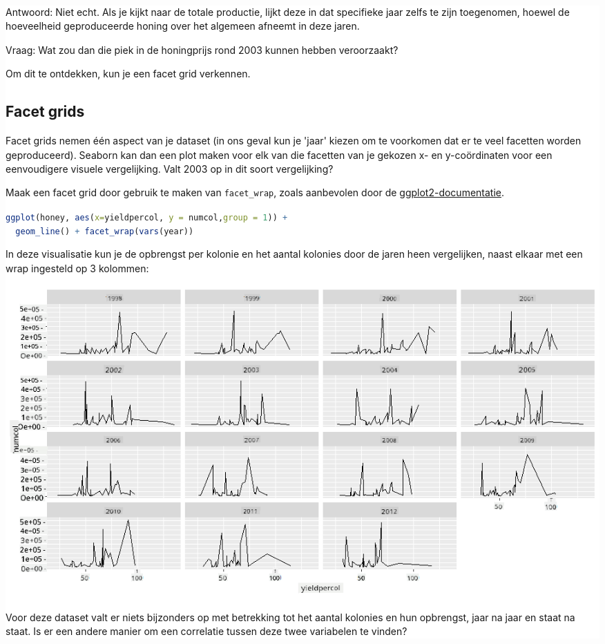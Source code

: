 Antwoord: Niet echt. Als je kijkt naar de totale productie, lijkt deze in dat specifieke jaar zelfs te zijn toegenomen, hoewel de hoeveelheid geproduceerde honing over het algemeen afneemt in deze jaren.

Vraag: Wat zou dan die piek in de honingprijs rond 2003 kunnen hebben veroorzaakt?

Om dit te ontdekken, kun je een facet grid verkennen.

## Facet grids

Facet grids nemen één aspect van je dataset (in ons geval kun je 'jaar' kiezen om te voorkomen dat er te veel facetten worden geproduceerd). Seaborn kan dan een plot maken voor elk van die facetten van je gekozen x- en y-coördinaten voor een eenvoudigere visuele vergelijking. Valt 2003 op in dit soort vergelijking?

Maak een facet grid door gebruik te maken van `facet_wrap`, zoals aanbevolen door de [ggplot2-documentatie](https://ggplot2.tidyverse.org/reference/facet_wrap.html).

```r
ggplot(honey, aes(x=yieldpercol, y = numcol,group = 1)) + 
  geom_line() + facet_wrap(vars(year))
```
In deze visualisatie kun je de opbrengst per kolonie en het aantal kolonies door de jaren heen vergelijken, naast elkaar met een wrap ingesteld op 3 kolommen:

![facet grid](../../../../../translated_images/facet.491ad90d61c2a7cc69b50c929f80786c749e38217ccedbf1e22ed8909b65987c.nl.png)

Voor deze dataset valt er niets bijzonders op met betrekking tot het aantal kolonies en hun opbrengst, jaar na jaar en staat na staat. Is er een andere manier om een correlatie tussen deze twee variabelen te vinden?
